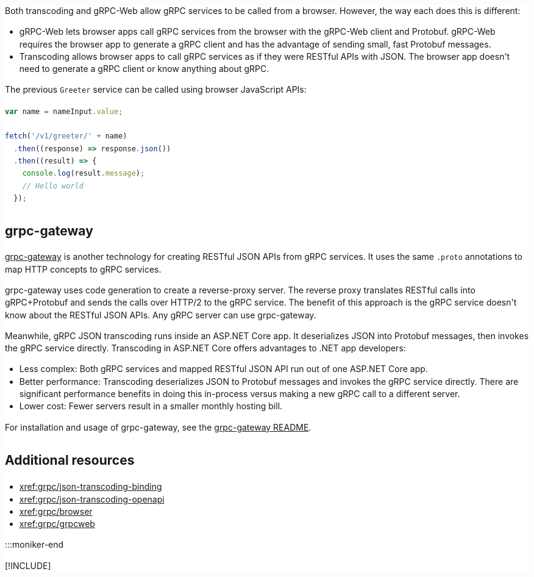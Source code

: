 Both transcoding and gRPC-Web allow gRPC services to be called from a browser. However, the way each does this is different:

* gRPC-Web lets browser apps call gRPC services from the browser with the gRPC-Web client and Protobuf. gRPC-Web requires the browser app to generate a gRPC client and has the advantage of sending small, fast Protobuf messages.
* Transcoding allows browser apps to call gRPC services as if they were RESTful APIs with JSON. The browser app doesn't need to generate a gRPC client or know anything about gRPC.

The previous `Greeter` service can be called using browser JavaScript APIs:

```javascript
var name = nameInput.value;

fetch('/v1/greeter/' + name)
  .then((response) => response.json())
  .then((result) => {
    console.log(result.message);
    // Hello world
  });
```

## grpc-gateway

[grpc-gateway](https://grpc-ecosystem.github.io/grpc-gateway/) is another technology for creating RESTful JSON APIs from gRPC services. It uses the same `.proto` annotations to map HTTP concepts to gRPC services.

grpc-gateway uses code generation to create a reverse-proxy server. The reverse proxy translates RESTful calls into gRPC+Protobuf and sends the calls over HTTP/2 to the gRPC service. The benefit of this approach is the gRPC service doesn't know about the RESTful JSON APIs. Any gRPC server can use grpc-gateway.

Meanwhile, gRPC JSON transcoding runs inside an ASP.NET Core app. It deserializes JSON into Protobuf messages, then invokes the gRPC service directly. Transcoding in ASP.NET Core offers advantages to .NET app developers:

* Less complex: Both gRPC services and mapped RESTful JSON API run out of one ASP.NET Core app.
* Better performance: Transcoding deserializes JSON to Protobuf messages and invokes the gRPC service directly. There are significant performance benefits in doing this in-process versus making a new gRPC call to a different server.
* Lower cost: Fewer servers result in a smaller monthly hosting bill.

For installation and usage of grpc-gateway, see the [grpc-gateway README](https://github.com/grpc-ecosystem/grpc-gateway/#grpc-gateway).

## Additional resources

* <xref:grpc/json-transcoding-binding>
* <xref:grpc/json-transcoding-openapi>
* <xref:grpc/browser>
* <xref:grpc/grpcweb>

:::moniker-end

[!INCLUDE[](~/grpc/json-transcoding/includes/json-transcoding7.md)]
